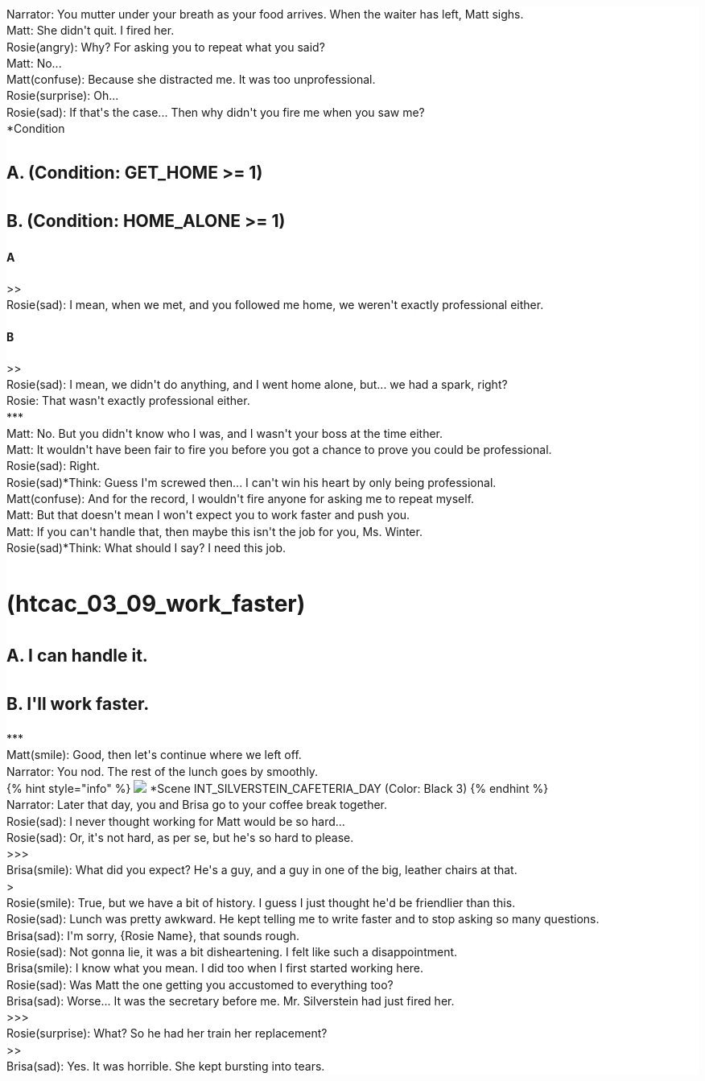 Narrator: You mutter under your breath as your food arrives. When the waiter has left, Matt sighs.  
Matt: She didn't quit. I fired her.  
Rosie(angry): Why? For asking you to repeat what you said?  
Matt: No...  
Matt(confuse): Because she distracted me. It was too unprofessional.  
Rosie(surprise): Oh...  
Rosie(sad): If that's the case... Then why didn't you fire me when you saw me?  
\*Condition  
## A. (Condition: GET_HOME >= 1)  
## B. (Condition: HOME_ALONE >= 1)  
#### A  
\>>  
Rosie(sad): I mean, when we met, and you followed me home, we weren't exactly professional either.  
#### B  
\>>  
Rosie(sad): I mean, we didn't do anything, and I went home alone, but... we had a spark, right?  
Rosie: That wasn't exactly professional either.  
\***  
Matt: No. But you didn't know who I was, and I wasn't your boss at the time either.  
Matt: It wouldn't have been fair to fire you before you got a chance to prove you could be professional.  
Rosie(sad): Right.  
Rosie(sad)*Think: Guess I'm screwed then... I can't win his heart by only being professional.  
Matt(confuse): And for the record, I wouldn't fire anyone for asking me to repeat myself.  
Matt: But that doesn't mean I won't expect you to work faster and push you.  
Matt: If you can't handle that, then maybe this isn't the job for you, Ms. Winter.  
Rosie(sad)*Think: What should I say? I need this job.  
# (htcac_03_09_work_faster)  
## A. I can handle it.  
## B. I'll work faster.  
\***  
Matt(smile): Good, then let's continue where we left off.  
Narrator: You nod. The rest of the lunch goes by smoothly.  
{% hint style="info" %}
<img src='https://ustories.saiyunyx.com/update/CDN_C/CDN/BGPics/bg_city_silverstein_cafeteria_day.jpg-story' width='60'>
\*Scene INT_SILVERSTEIN_CAFETERIA_DAY (Color: Black 3)
{% endhint %}  
Narrator: Later that day, you and Brisa go to your coffee break together.  
Rosie(sad): I never thought working for Matt would be so hard...  
Rosie(sad): Or, it's not hard, as per se, but he's so hard to please.  
\>>>  
Brisa(smile): What did you expect? He's a guy, and a guy in one of the big, leather chairs at that.  
\>  
Rosie(smile): True, but we have a bit of history. I guess I just thought he'd be friendlier than this.  
Rosie(sad): Lunch was pretty awkward. He kept telling me to write faster and to stop asking so many questions.  
Brisa(sad): I'm sorry, {Rosie Name}, that sounds rough.  
Rosie(sad): Not gonna lie, it was a bit disheartening. I felt like such a disappointment.  
Brisa(smile): I know what you mean. I did too when I first started working here.  
Rosie(sad): Was Matt the one getting you accustomed to everything too?  
Brisa(sad): Worse... It was the secretary before me. Mr. Silverstein had just fired her.  
\>>>  
Rosie(surprise): What? So he had her train her replacement?  
\>>  
Brisa(sad): Yes. It was horrible. She kept bursting into tears.  